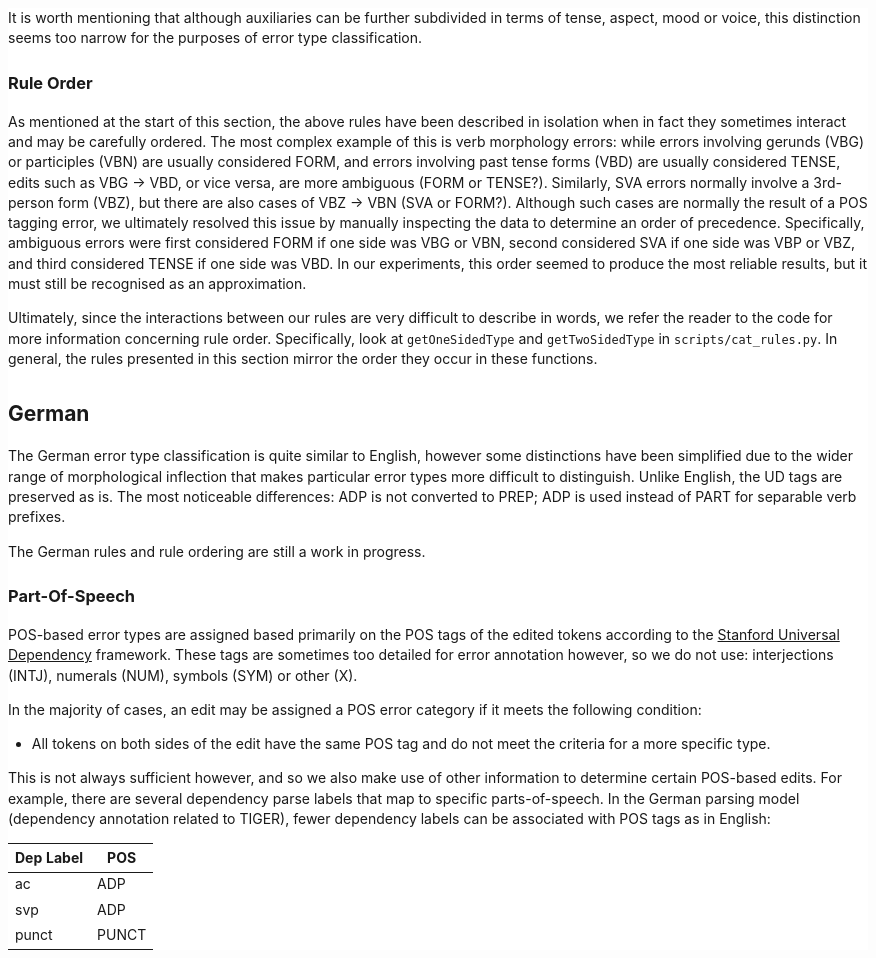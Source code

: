 It is worth mentioning that although auxiliaries can be further subdivided in terms of tense, aspect, mood or voice, this distinction seems too narrow for the purposes of error type classification. 

### Rule Order

As mentioned at the start of this section, the above rules have been described in isolation when in fact they sometimes interact and may be carefully ordered. The most complex example of this is verb morphology errors: while errors involving gerunds (VBG) or participles (VBN) are usually considered FORM, and errors involving past tense forms (VBD) are usually considered TENSE, edits such as VBG -> VBD, or vice versa, are more ambiguous (FORM or TENSE?). Similarly, SVA errors normally involve a 3rd-person form (VBZ), but there are also cases of VBZ -> VBN (SVA or FORM?). Although such cases are normally the result of a POS tagging error, we ultimately resolved this issue by manually inspecting the data to determine an order of precedence. Specifically, ambiguous errors were first considered FORM if one side was VBG or VBN, second considered SVA if one side was VBP or VBZ, and third considered TENSE if one side was VBD. In our experiments, this order seemed to produce the most reliable results, but it must still be recognised as an approximation.

Ultimately, since the interactions between our rules are very difficult to describe in words, we refer the reader to the code for more information concerning rule order. Specifically, look at `getOneSidedType` and `getTwoSidedType` in `scripts/cat_rules.py`. In general, the rules presented in this section mirror the order they occur in these functions.

## German

The German error type classification is quite similar to English, however some distinctions have been simplified due to the wider range of morphological inflection that makes particular error types more difficult to distinguish. Unlike English, the UD tags are preserved as is. The most noticeable differences: ADP is not converted to PREP; ADP is used instead of PART for separable verb prefixes.

The German rules and rule ordering are still a work in progress.

### Part-Of-Speech

POS-based error types are assigned based primarily on the POS tags of the edited tokens according to the [Stanford Universal Dependency](http://universaldependencies.org/tagset-conversion/de-stts-uposf.html) framework. These tags are sometimes too detailed for error annotation however, so we do not use: interjections (INTJ), numerals (NUM), symbols (SYM) or other (X).

In the majority of cases, an edit may be assigned a POS error category if it meets the following condition:

* All tokens on both sides of the edit have the same POS tag and do not meet the criteria for a more specific type.

This is not always sufficient however, and so we also make use of other information to determine certain POS-based edits. For example, there are several dependency parse labels that map to specific parts-of-speech. In the German parsing model (dependency annotation related to TIGER), fewer dependency labels can be associated with POS tags as in English:

| Dep Label | POS   |
|-----------|-------|
| ac        | ADP   |
| svp       | ADP   |
| punct     | PUNCT |
